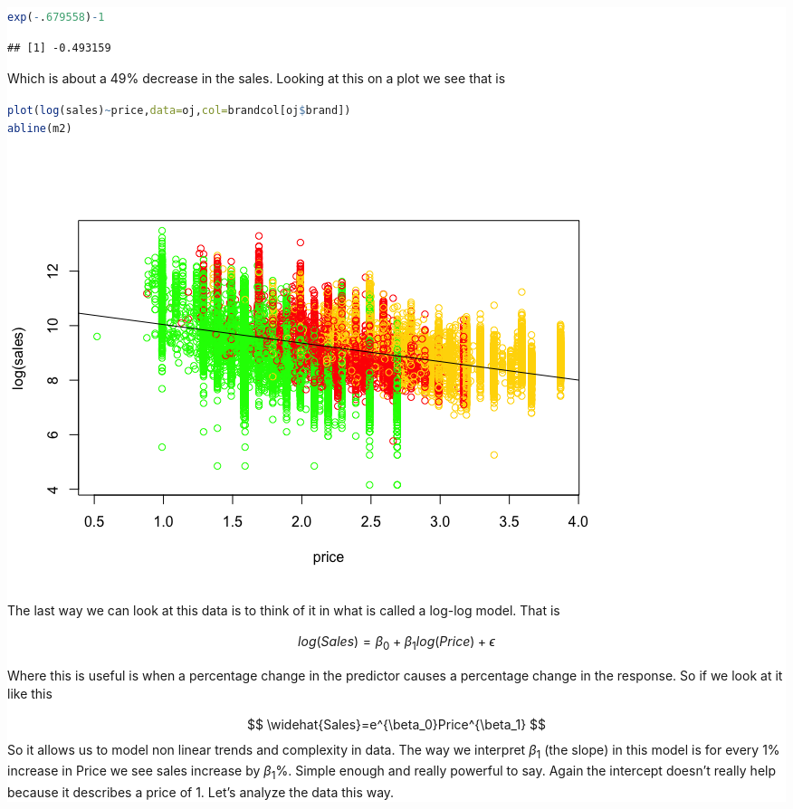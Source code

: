``` r
exp(-.679558)-1
```

    ## [1] -0.493159

Which is about a 49% decrease in the sales. Looking at this on a plot we
see that is

``` r
plot(log(sales)~price,data=oj,col=brandcol[oj$brand])
abline(m2)
```

![](Module2_files/figure-gfm/unnamed-chunk-37-1.png)

The last way we can look at this data is to think of it in what is
called a log-log model. That is

$$
log(Sales)=\beta_0+\beta_1log(Price)+\epsilon
$$

Where this is useful is when a percentage change in the predictor causes
a percentage change in the response. So if we look at it like this

$$
\widehat{Sales}=e^{\beta_0}Price^{\beta_1}
$$ So it allows us to model non linear trends and complexity in data.
The way we interpret $\beta_1$ (the slope) in this model is for every 1%
increase in Price we see sales increase by $\beta_1$%. Simple enough and
really powerful to say. Again the intercept doesn’t really help because
it describes a price of 1. Let’s analyze the data this way.
